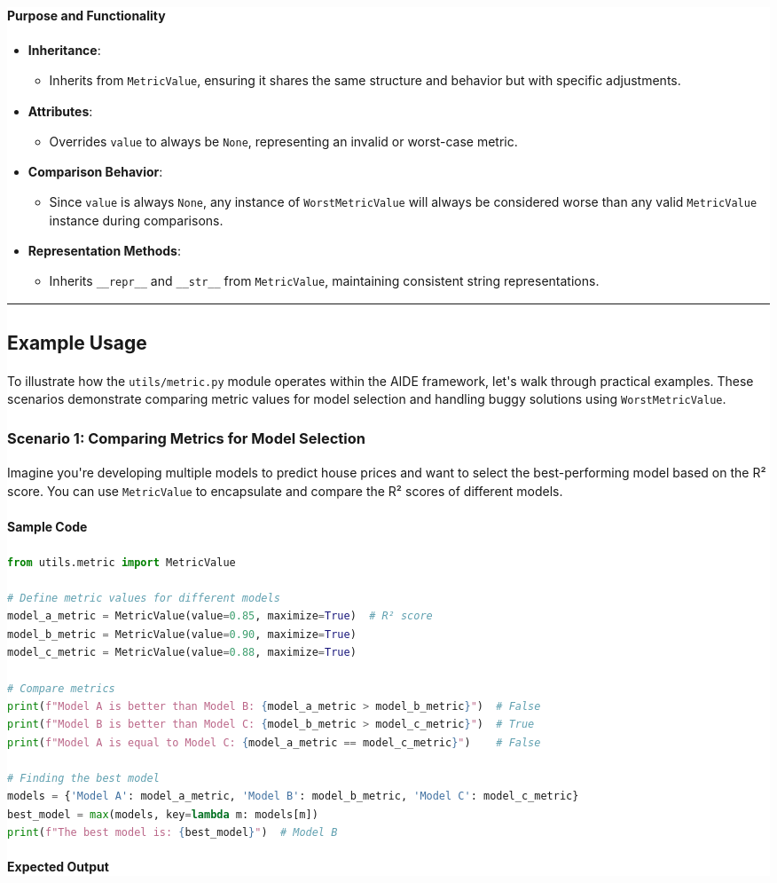 #### Purpose and Functionality

- **Inheritance**:
  - Inherits from `MetricValue`, ensuring it shares the same structure and behavior but with specific adjustments.

- **Attributes**:
  - Overrides `value` to always be `None`, representing an invalid or worst-case metric.

- **Comparison Behavior**:
  - Since `value` is always `None`, any instance of `WorstMetricValue` will always be considered worse than any valid `MetricValue` instance during comparisons.

- **Representation Methods**:
  - Inherits `__repr__` and `__str__` from `MetricValue`, maintaining consistent string representations.

---

## Example Usage

To illustrate how the `utils/metric.py` module operates within the AIDE framework, let's walk through practical examples. These scenarios demonstrate comparing metric values for model selection and handling buggy solutions using `WorstMetricValue`.

### Scenario 1: Comparing Metrics for Model Selection

Imagine you're developing multiple models to predict house prices and want to select the best-performing model based on the R² score. You can use `MetricValue` to encapsulate and compare the R² scores of different models.

#### Sample Code

```python
from utils.metric import MetricValue

# Define metric values for different models
model_a_metric = MetricValue(value=0.85, maximize=True)  # R² score
model_b_metric = MetricValue(value=0.90, maximize=True)
model_c_metric = MetricValue(value=0.88, maximize=True)

# Compare metrics
print(f"Model A is better than Model B: {model_a_metric > model_b_metric}")  # False
print(f"Model B is better than Model C: {model_b_metric > model_c_metric}")  # True
print(f"Model A is equal to Model C: {model_a_metric == model_c_metric}")    # False

# Finding the best model
models = {'Model A': model_a_metric, 'Model B': model_b_metric, 'Model C': model_c_metric}
best_model = max(models, key=lambda m: models[m])
print(f"The best model is: {best_model}")  # Model B
```

#### Expected Output
